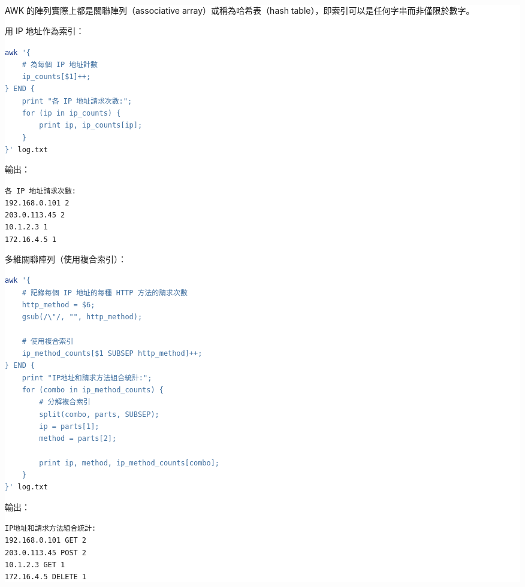 AWK 的陣列實際上都是關聯陣列（associative array）或稱為哈希表（hash table），即索引可以是任何字串而非僅限於數字。

用 IP 地址作為索引：

```bash
awk '{
    # 為每個 IP 地址計數
    ip_counts[$1]++;
} END {
    print "各 IP 地址請求次數:";
    for (ip in ip_counts) {
        print ip, ip_counts[ip];
    }
}' log.txt
```

輸出：

```txt
各 IP 地址請求次數:
192.168.0.101 2
203.0.113.45 2
10.1.2.3 1
172.16.4.5 1
```

多維關聯陣列（使用複合索引）：

```bash
awk '{
    # 記錄每個 IP 地址的每種 HTTP 方法的請求次數
    http_method = $6;
    gsub(/\"/, "", http_method);
    
    # 使用複合索引
    ip_method_counts[$1 SUBSEP http_method]++;
} END {
    print "IP地址和請求方法組合統計:";
    for (combo in ip_method_counts) {
        # 分解複合索引
        split(combo, parts, SUBSEP);
        ip = parts[1];
        method = parts[2];
        
        print ip, method, ip_method_counts[combo];
    }
}' log.txt
```

輸出：

```txt
IP地址和請求方法組合統計:
192.168.0.101 GET 2
203.0.113.45 POST 2
10.1.2.3 GET 1
172.16.4.5 DELETE 1
```
